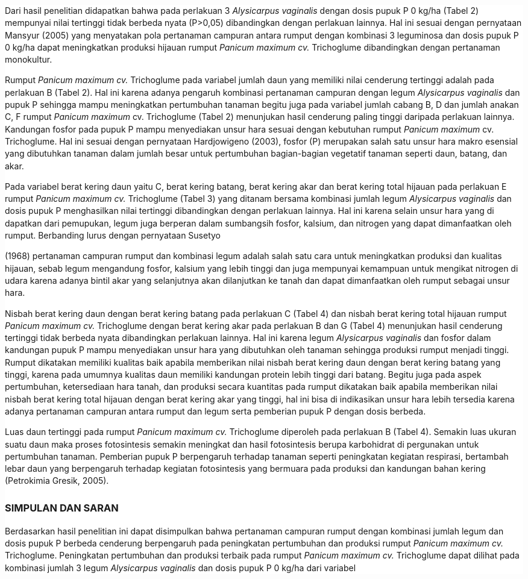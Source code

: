 <p><span class="font9">Dari hasil penelitian didapatkan bahwa pada perlakuan 3 </span><span class="font9" style="font-style:italic;">Alysicarpus vaginalis</span><span class="font9"> dengan dosis pupuk P 0 kg/ha (Tabel 2) mempunyai nilai tertinggi tidak berbeda nyata (P&gt;0,05) dibandingkan dengan perlakuan lainnya. Hal ini sesuai dengan pernyataan Mansyur (2005) yang menyatakan pola pertanaman campuran antara rumput dengan kombinasi 3 leguminosa dan dosis pupuk P 0 kg/ha dapat meningkatkan produksi hijauan rumput </span><span class="font9" style="font-style:italic;">Panicum maximum cv. </span><span class="font9">Trichoglume dibandingkan dengan pertanaman monokultur.</span></p>
<p><span class="font9">Rumput </span><span class="font9" style="font-style:italic;">Panicum maximum cv.</span><span class="font9"> Trichoglume pada variabel jumlah daun yang memiliki nilai cenderung tertinggi adalah pada perlakuan B (Tabel 2). Hal ini karena adanya pengaruh kombinasi pertanaman campuran dengan legum </span><span class="font9" style="font-style:italic;">Alysicarpus vaginalis</span><span class="font9"> dan pupuk P sehingga mampu meningkatkan pertumbuhan tanaman begitu juga pada variabel jumlah cabang B, D dan jumlah anakan C, F rumput </span><span class="font9" style="font-style:italic;">Panicum maximum</span><span class="font9"> cv. Trichoglume (Tabel 2) menunjukan hasil cenderung paling tinggi daripada perlakuan lainnya. Kandungan fosfor pada pupuk P mampu menyediakan unsur hara sesuai dengan kebutuhan rumput </span><span class="font9" style="font-style:italic;">Panicum maximum</span><span class="font9"> cv. Trichoglume. Hal ini sesuai dengan pernyataan Hardjowigeno (2003), fosfor (P) merupakan salah satu unsur hara makro esensial yang dibutuhkan tanaman dalam jumlah besar untuk pertumbuhan bagian-bagian vegetatif tanaman seperti daun, batang, dan akar.</span></p>
<p><span class="font9">Pada variabel berat kering daun yaitu C, berat kering batang, berat kering akar dan berat kering total hijauan pada perlakuan E rumput </span><span class="font9" style="font-style:italic;">Panicum maximum cv.</span><span class="font9"> Trichoglume (Tabel 3) yang ditanam bersama kombinasi jumlah legum </span><span class="font9" style="font-style:italic;">Alysicarpus vaginalis</span><span class="font9"> dan dosis pupuk P menghasilkan nilai tertinggi dibandingkan dengan perlakuan lainnya. Hal ini karena selain unsur hara yang di dapatkan dari pemupukan, legum juga berperan dalam sumbangsih fosfor, kalsium, dan nitrogen yang dapat dimanfaatkan oleh rumput. Berbanding lurus dengan pernyataan Susetyo</span></p>
<p><span class="font9">(1968) pertanaman campuran rumput dan kombinasi legum adalah salah satu cara untuk meningkatkan produksi dan kualitas hijauan, sebab legum mengandung fosfor, kalsium yang lebih tinggi dan juga mempunyai kemampuan untuk mengikat nitrogen di udara karena adanya bintil akar yang selanjutnya akan dilanjutkan ke tanah dan dapat dimanfaatkan oleh rumput sebagai unsur hara.</span></p>
<p><span class="font9">Nisbah berat kering daun dengan berat kering batang pada perlakuan C (Tabel 4) dan nisbah berat kering total hijauan rumput </span><span class="font9" style="font-style:italic;">Panicum maximum cv.</span><span class="font9"> Trichoglume dengan berat kering akar pada perlakuan B dan G (Tabel 4) menunjukan hasil cenderung tertinggi tidak berbeda nyata dibandingkan perlakuan lainnya. Hal ini karena legum </span><span class="font9" style="font-style:italic;">Alysicarpus vaginalis</span><span class="font9"> dan fosfor dalam kandungan pupuk P mampu menyediakan unsur hara yang dibutuhkan oleh tanaman sehingga produksi rumput menjadi tinggi. Rumput dikatakan memiliki kualitas baik apabila memberikan nilai nisbah berat kering daun dengan berat kering batang yang tinggi, karena pada umumnya kualitas daun memiliki kandungan protein lebih tinggi dari batang. Begitu juga pada aspek pertumbuhan, ketersediaan hara tanah, dan produksi secara kuantitas pada rumput dikatakan baik apabila memberikan nilai nisbah berat kering total hijauan dengan berat kering akar yang tinggi, hal ini bisa di indikasikan unsur hara lebih tersedia karena adanya pertanaman campuran antara rumput dan legum serta pemberian pupuk P dengan dosis berbeda.</span></p>
<p><span class="font9">Luas daun tertinggi pada rumput </span><span class="font9" style="font-style:italic;">Panicum maximum cv.</span><span class="font9"> Trichoglume diperoleh pada perlakuan B (Tabel 4). Semakin luas ukuran suatu daun maka proses fotosintesis semakin meningkat dan hasil fotosintesis berupa karbohidrat di pergunakan untuk pertumbuhan tanaman. Pemberian pupuk P berpengaruh terhadap tanaman seperti peningkatan kegiatan respirasi, bertambah lebar daun yang berpengaruh terhadap kegiatan fotosintesis yang bermuara pada produksi dan kandungan bahan kering (Petrokimia Gresik, 2005).</span></p>
<h3><a name="bookmark42"></a><span class="font9" style="font-weight:bold;"><a name="bookmark43"></a>SIMPULAN DAN SARAN</span></h3>
<p><span class="font9">Berdasarkan hasil penelitian ini dapat disimpulkan bahwa pertanaman campuran rumput dengan kombinasi jumlah legum dan dosis pupuk P berbeda cenderung berpengaruh pada peningkatan pertumbuhan dan produksi rumput </span><span class="font9" style="font-style:italic;">Panicum maximum cv.</span><span class="font9"> Trichoglume. Peningkatan pertumbuhan dan produksi terbaik pada rumput </span><span class="font9" style="font-style:italic;">Panicum maximum cv.</span><span class="font9"> Trichoglume dapat dilihat pada kombinasi jumlah 3 legum </span><span class="font9" style="font-style:italic;">Alysicarpus vaginalis</span><span class="font9"> dan dosis pupuk P 0 kg/ha dari variabel</span></p>